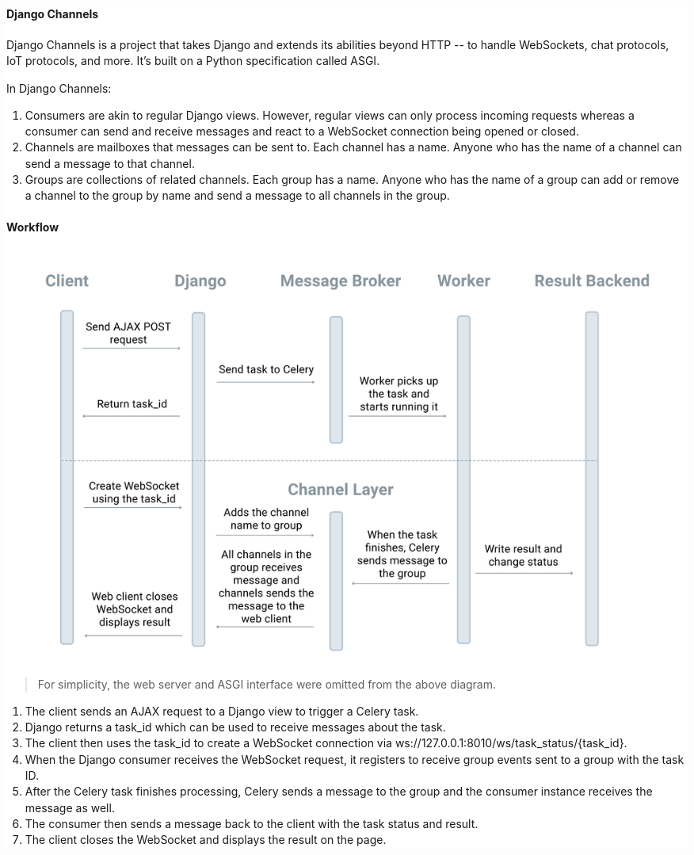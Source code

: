 #### Django Channels

Django Channels is a project that takes Django and extends its abilities beyond HTTP -- to handle WebSockets, chat protocols, IoT protocols, and more. It’s built on a Python specification called ASGI.

In Django Channels:

1. Consumers are akin to regular Django views. However, regular views can only process incoming requests whereas a consumer can send and receive messages and react to a WebSocket connection being opened or closed.
2. Channels are mailboxes that messages can be sent to. Each channel has a name. Anyone who has the name of a channel can send a message to that channel.
3. Groups are collections of related channels. Each group has a name. Anyone who has the name of a group can add or remove a channel to the group by name and send a message to all channels in the group.

#### Workflow

![workflow](https://raw.githubusercontent.com/MateDawid/Learning/main/Notes/Backend/Django/Channels/_images/002_workflow.png)

> For simplicity, the web server and ASGI interface were omitted from the above diagram.

1. The client sends an AJAX request to a Django view to trigger a Celery task.
2. Django returns a task_id which can be used to receive messages about the task.
3. The client then uses the task_id to create a WebSocket connection via ws://127.0.0.1:8010/ws/task_status/{task_id}.
4. When the Django consumer receives the WebSocket request, it registers to receive group events sent to a group with the task ID.
5. After the Celery task finishes processing, Celery sends a message to the group and the consumer instance receives the message as well.
6. The consumer then sends a message back to the client with the task status and result.
7. The client closes the WebSocket and displays the result on the page.
